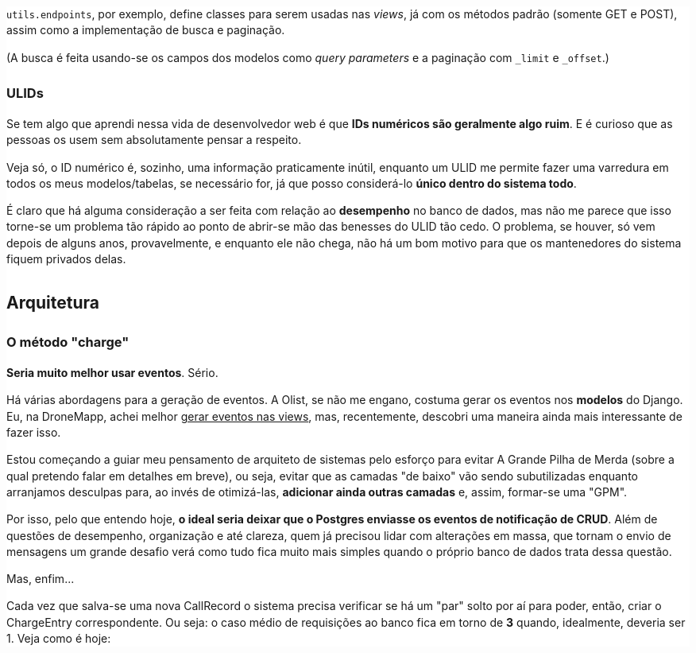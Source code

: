 `utils.endpoints`, por exemplo, define classes para serem usadas nas
*views*, já com os métodos padrão (somente GET e POST), assim como
a implementação de busca e paginação.

(A busca é feita usando-se os campos dos modelos como *query parameters*
e a paginação com `_limit` e `_offset`.)

### ULIDs

Se tem algo que aprendi nessa vida de desenvolvedor web é que **IDs
numéricos são geralmente algo ruim**. E é curioso que as pessoas os usem
sem absolutamente pensar a respeito.

Veja só, o ID numérico é, sozinho, uma informação praticamente inútil,
enquanto um ULID me permite fazer uma varredura em todos os meus
modelos/tabelas, se necessário for, já que posso considerá-lo **único
dentro do sistema todo**.


É claro que há alguma consideração a ser feita com relação ao
**desempenho** no banco de dados, mas não me parece que isso torne-se um
problema tão rápido ao ponto de abrir-se mão das benesses do ULID tão
cedo. O problema, se houver, só vem depois de alguns anos, provavelmente,
e enquanto ele não chega, não há um bom motivo para que os mantenedores do
sistema fiquem privados delas.

## Arquitetura

### O método "charge"

**Seria muito melhor usar eventos**. Sério.

Há várias abordagens para a geração de eventos. A Olist, se não me engano,
costuma gerar os eventos nos **modelos** do Django. Eu, na DroneMapp,
achei melhor [gerar eventos nas
views](https://medium.com/clebertech/o-dequeuer-3fcb40e75463), mas,
recentemente, descobri uma maneira ainda mais interessante de fazer isso.

Estou começando a guiar meu pensamento de arquiteto de sistemas pelo
esforço para evitar A Grande Pilha de Merda (sobre a qual pretendo falar
em detalhes em breve), ou seja, evitar que as camadas "de baixo" vão sendo
subutilizadas enquanto arranjamos desculpas para, ao invés de otimizá-las,
**adicionar ainda outras camadas** e, assim, formar-se uma "GPM".

Por isso, pelo que entendo hoje, **o ideal seria deixar que o Postgres
enviasse os eventos de notificação de CRUD**. Além de questões de
desempenho, organização e até clareza, quem já precisou lidar com
alterações em massa, que tornam o envio de mensagens um grande desafio
verá como tudo fica muito mais simples quando o próprio banco de dados
trata dessa questão.

Mas, enfim...

Cada vez que salva-se uma nova CallRecord o sistema precisa verificar se
há um "par" solto por aí para poder, então, criar o ChargeEntry
correspondente. Ou seja: o caso médio de requisições ao banco fica em
torno de **3** quando, idealmente, deveria ser 1. Veja como é hoje:
